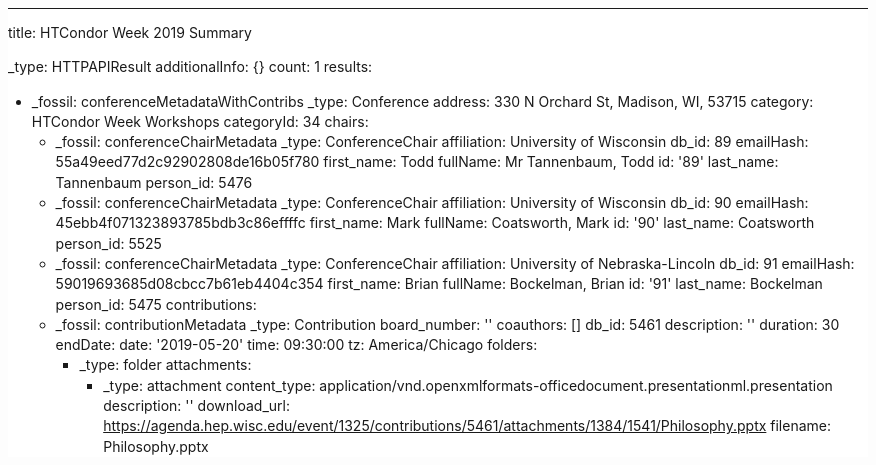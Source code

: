 ---
title: HTCondor Week 2019 Summary

_type: HTTPAPIResult
additionalInfo: {}
count: 1
results:
- _fossil: conferenceMetadataWithContribs
  _type: Conference
  address: 330 N Orchard St, Madison, WI, 53715
  category: HTCondor Week Workshops
  categoryId: 34
  chairs:
  - _fossil: conferenceChairMetadata
    _type: ConferenceChair
    affiliation: University of Wisconsin
    db_id: 89
    emailHash: 55a49eed77d2c92902808de16b05f780
    first_name: Todd
    fullName: Mr Tannenbaum, Todd
    id: '89'
    last_name: Tannenbaum
    person_id: 5476
  - _fossil: conferenceChairMetadata
    _type: ConferenceChair
    affiliation: University of Wisconsin
    db_id: 90
    emailHash: 45ebb4f071323893785bdb3c86effffc
    first_name: Mark
    fullName: Coatsworth, Mark
    id: '90'
    last_name: Coatsworth
    person_id: 5525
  - _fossil: conferenceChairMetadata
    _type: ConferenceChair
    affiliation: University of Nebraska-Lincoln
    db_id: 91
    emailHash: 59019693685d08cbcc7b61eb4404c354
    first_name: Brian
    fullName: Bockelman, Brian
    id: '91'
    last_name: Bockelman
    person_id: 5475
  contributions:
  - _fossil: contributionMetadata
    _type: Contribution
    board_number: ''
    coauthors: []
    db_id: 5461
    description: ''
    duration: 30
    endDate:
      date: '2019-05-20'
      time: 09:30:00
      tz: America/Chicago
    folders:
    - _type: folder
      attachments:
      - _type: attachment
        content_type: application/vnd.openxmlformats-officedocument.presentationml.presentation
        description: ''
        download_url: https://agenda.hep.wisc.edu/event/1325/contributions/5461/attachments/1384/1541/Philosophy.pptx
        filename: Philosophy.pptx